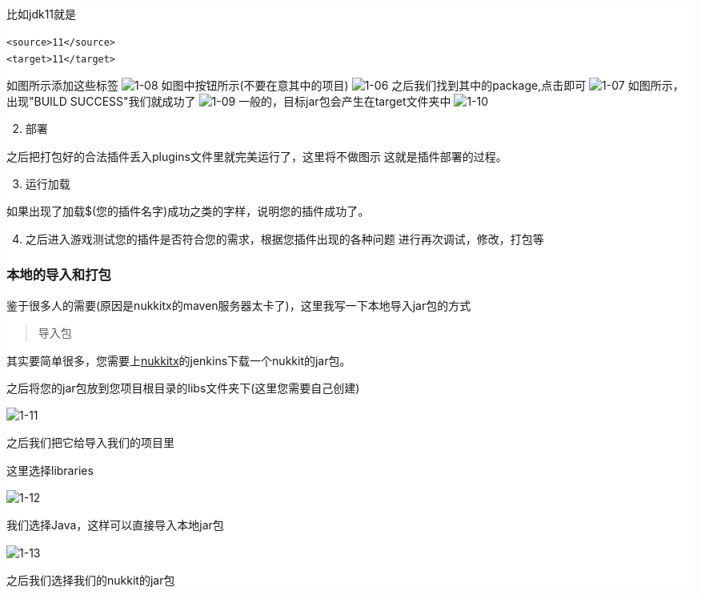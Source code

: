 比如jdk11就是

```
<source>11</source>
<target>11</target>
```

如图所示添加这些标签
![1-08](../images/1-08.png)
如图中按钮所示(不要在意其中的项目)
![1-06](../images/1-06.png)
之后我们找到其中的package,点击即可
![1-07](../images/1-07.png)
如图所示，出现"BUILD SUCCESS"我们就成功了
![1-09](../images/1-09.png)
一般的，目标jar包会产生在target文件夹中
![1-10](../images/1-10.png)

2. 部署

之后把打包好的合法插件丢入plugins文件里就完美运行了，这里将不做图示
这就是插件部署的过程。

3. 运行加载

如果出现了加载$(您的插件名字)成功之类的字样，说明您的插件成功了。

4. 之后进入游戏测试您的插件是否符合您的需求，根据您插件出现的各种问题
进行再次调试，修改，打包等

### 本地的导入和打包

鉴于很多人的需要(原因是nukkitx的maven服务器太卡了)，这里我写一下本地导入jar包的方式

> 导入包

其实要简单很多，您需要上[nukkitx](https://ci.nukkitx.com/job/NukkitX/job/Nukkit/job/master/)的jenkins下载一个nukkit的jar包。

之后将您的jar包放到您项目根目录的libs文件夹下(这里您需要自己创建)

![1-11](../images/1-11.png)

之后我们把它给导入我们的项目里

这里选择libraries

![1-12](../images/1-12.png)

我们选择Java，这样可以直接导入本地jar包

![1-13](../images/1-13.png)

之后我们选择我们的nukkit的jar包
